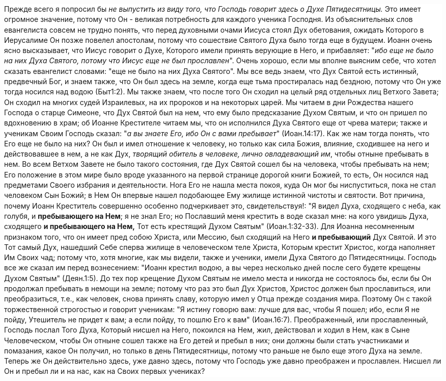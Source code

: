 Прежде всего я попросил бы _не выпустить из виду того, что Господь говорит здесь о Духе Пятидесятницы._ Это имеет огромное значение, потому что Он - великая потребность для каждого ученика Господня. Из объяснительных слов евангелиста совсем не трудно понять, что перед духовными очами Иисуса стоял Дух обетования, ожидать Которого в Иерусалиме Он позже повелел апостолам, потому что сошествие Святого Духа было тогда еще в будущем. Иоанн очень ясно высказывает, что Иисус говорит о Духе, Которого имели принять верующие в Него, и прибавляет: "_ибо еще не было на них Духа Святого, потому что Иисус еще не был прославлен_". Очень хорошо, если мы вполне выясним себе, что хотел сказать евангелист словами: "еще не было на них Духа Святого". Мы все ведь знаем, что Дух Святой есть истинный, предвечный Бог, и знаем также, что Он был здесь на земле, когда еще тьма простиралась над бездною, потому что Он уже тогда носился над водою (Быт1:2). Мы также знаем, что после того Он сходил на целый ряд отдельных лиц Ветхого Завета; Он сходил на многих судей Израилевых, на их пророков и на некоторых царей. Мы читаем в дни Рождества нашего Господа о старце Симеоне, что Дух Святой был на нем, что ему было предсказание Духом Святым, и что он пришел по вдохновению в храм; об Иоанне Крестителе читаем мы, что он исполнился Духа Святого еще от чрева матери; также и ученикам Своим Господь сказал: "_а вы знаете Его, ибо Он с вами пребывает_" (Иоан.14:17). Как же нам тогда понять, что Его еще не было на них? Он был и имел отношение к человеку, но только как сила Божия, влияние, сходившее на него и действовавшее в нем, а не как Дух, _творящий обитель в человеке, лично овладевающий им_, чтобы отныне пребывать в нем. Во всем Ветхом Завете не было такого состояния, где Дух Святой сошел бы на человека, чтобы пребывать на нем; Его положение в этом мире было вроде указанного на первой странице дорогой книги Божией, то есть, Он носился над предметами Своего избрания и деятельности. Нога Его не нашла места покоя, куда Он мог бы ниспуститься, пока не стал человеком Сын Божий; в Нем Он впервые нашел подобающее Ему жилище истинной чистоты и святости. Вот причина, почему Иоанн Креститель совершенно особенно подчеркивает это, свидетельствуя!: "Я видел Духа, сходящего с неба, как голубя, и **пребывающего на Нем**; я не знал Его; но Пославший меня крестить в воде сказал мне: на кого увидишь Духа, сходящего **и пребывающего на Нем,** Тот есть крестящий Духом Святым" (Иоан.1:32-33). Для Иоанна несомненным признаком того, что он имеет пред собою Христа, или Мессию, был сходящий на Него **и пребывающий** Дух Святой. И это Тот самый Дух, нашедший Себе сперва жилище в человеческом теле Христа, Которым крестит Христос, когда наполняет Им Своих чад; потому что, хотя многие, как мы видели, также и ученики, имели Духа Святого до Пятидесятницы. Господь все же сказал им перед вознесением: "Иоанн крестил водою, а вы через несколько дней после сего будете крещены Духом Святым" (Деян.1:5). До тех пор крещение Духом Святым не имело места и никогда не состоялось бы, если бы Он продолжал пребывать в немощи на земле; потому что раз это был Дух Христов, Христос должен был прославиться, или преобразиться, т.е., как человек, снова принять славу, которую имел у Отца прежде создания мира. Поэтому Он с такой торжественной строгостью и говорит ученикам: "Я истину говорю вам: лучше для вас, чтобы Я пошел; ибо, если Я не пойду, Утешитель не придет к вам; а если пойду, то пошлю Его к вам" (Иоан.16:7). Преображенный, или прославленный, Господь послал Того Духа, Который нисшел на Него, покоился на Нем, жил, действовал и ходил в Нем, как в Сыне Человеческом, чтобы Он отныне сошел также на Его детей и пребыл в них; они должны были стать участниками и помазания, какое Он получил, но только в день Пятидесятницы, потому что раньше не было еще этого Духа на земле. Теперь же Он действительно здесь, уже давно здесь, потому что Господь уже давно преображен и прославлен. Нисшел ли Он и пребыл ли и на нас, как на Своих первых учениках?
